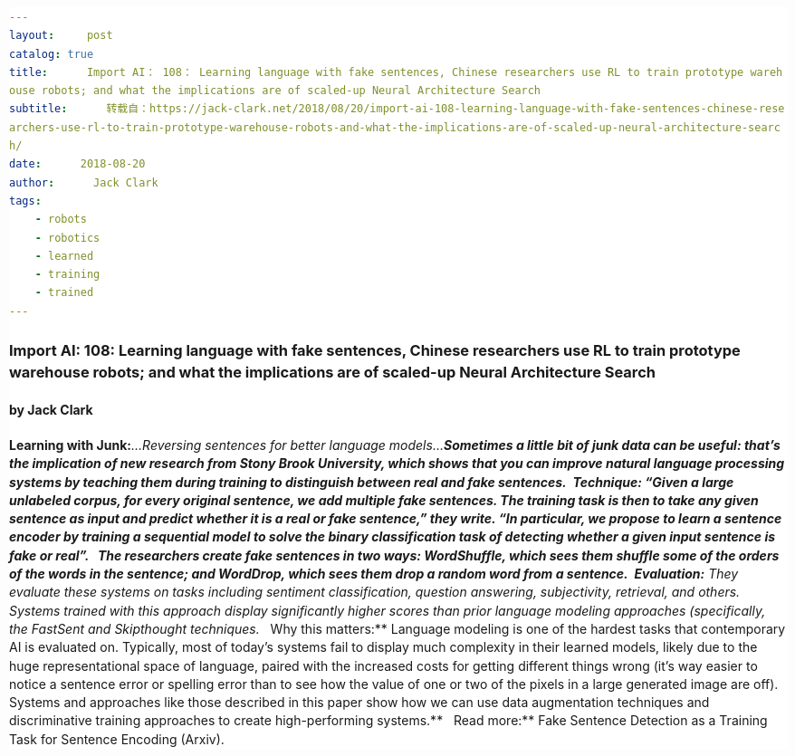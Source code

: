```yaml
---
layout:     post
catalog: true
title:      Import AI： 108： Learning language with fake sentences, Chinese researchers use RL to train prototype warehouse robots; and what the implications are of scaled-up Neural Architecture Search
subtitle:      转载自：https://jack-clark.net/2018/08/20/import-ai-108-learning-language-with-fake-sentences-chinese-researchers-use-rl-to-train-prototype-warehouse-robots-and-what-the-implications-are-of-scaled-up-neural-architecture-search/
date:      2018-08-20
author:      Jack Clark
tags:
    - robots
    - robotics
    - learned
    - training
    - trained
---
```





### Import AI: 108: Learning language with fake sentences, Chinese researchers use RL to train prototype warehouse robots; and what the implications are of scaled-up Neural Architecture Search

#### by Jack Clark

**Learning with Junk:***…Reversing sentences for better language models…***Sometimes a little bit of junk data can be useful: that’s the implication of new research from Stony Brook University, which shows that you can improve natural language processing systems by teaching them during training to distinguish between real and fake sentences.  Technique: **“Given a large unlabeled corpus, for every original sentence, we add multiple fake sentences. The training task is then to take any given sentence as input and predict whether it is a real or fake sentence,” they write. “In particular, we propose to learn a sentence encoder by training a sequential model to solve the binary classification task of detecting whether a given input sentence is fake or real”.**   The researchers create fake sentences in two ways: WordShuffle, which sees them shuffle some of the orders of the words in the sentence; and WordDrop, which sees them drop a random word from a sentence.  Evaluation:** They evaluate these systems on tasks including sentiment classification, question answering, subjectivity, retrieval, and others. Systems trained with this approach display significantly higher scores than prior language modeling approaches (specifically, the FastSent and Skipthought techniques.**   Why this matters:** Language modeling is one of the hardest tasks that contemporary AI is evaluated on. Typically, most of today’s systems fail to display much complexity in their learned models, likely due to the huge representational space of language, paired with the increased costs for getting different things wrong (it’s way easier to notice a sentence error or spelling error than to see how the value of one or two of the pixels in a large generated image are off). Systems and approaches like those described in this paper show how we can use data augmentation techniques and discriminative training approaches to create high-performing systems.**   Read more:** Fake Sentence Detection as a Training Task for Sentence Encoding (Arxiv).
